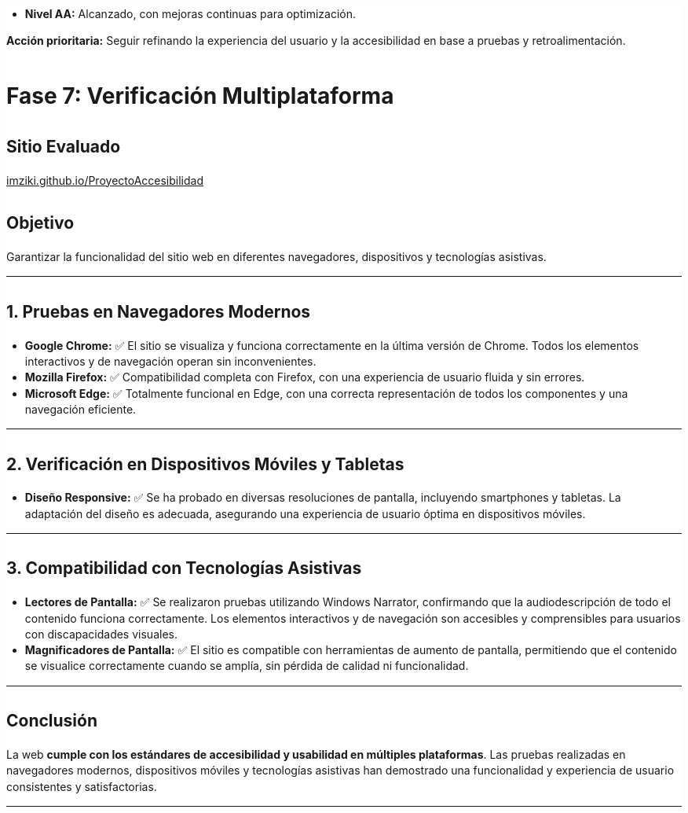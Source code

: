 -   **Nivel AA:** Alcanzado, con mejoras continuas para optimización.

**Acción prioritaria:** Seguir refinando la experiencia del usuario y la accesibilidad en base a pruebas y retroalimentación.

# Fase 7: Verificación Multiplataforma

## Sitio Evaluado
[imziki.github.io/ProyectoAccesibilidad](https://imziki.github.io/ProyectoAccesibilidad)

## Objetivo
Garantizar la funcionalidad del sitio web en diferentes navegadores, dispositivos y tecnologías asistivas.

---

## 1. Pruebas en Navegadores Modernos

- **Google Chrome:** ✅ El sitio se visualiza y funciona correctamente en la última versión de Chrome. Todos los elementos interactivos y de navegación operan sin inconvenientes.
- **Mozilla Firefox:** ✅ Compatibilidad completa con Firefox, con una experiencia de usuario fluida y sin errores.
- **Microsoft Edge:** ✅ Totalmente funcional en Edge, con una correcta representación de todos los componentes y una navegación eficiente.

---

## 2. Verificación en Dispositivos Móviles y Tabletas

- **Diseño Responsive:** ✅ Se ha probado en diversas resoluciones de pantalla, incluyendo smartphones y tabletas. La adaptación del diseño es adecuada, asegurando una experiencia de usuario óptima en dispositivos móviles.

---

## 3. Compatibilidad con Tecnologías Asistivas

- **Lectores de Pantalla:** ✅ Se realizaron pruebas utilizando Windows Narrator, confirmando que la audiodescripción de todo el contenido funciona correctamente. Los elementos interactivos y de navegación son accesibles y comprensibles para usuarios con discapacidades visuales.
- **Magnificadores de Pantalla:** ✅ El sitio es compatible con herramientas de aumento de pantalla, permitiendo que el contenido se visualice correctamente cuando se amplía, sin pérdida de calidad ni funcionalidad.

---

## Conclusión

La web **cumple con los estándares de accesibilidad y usabilidad en múltiples plataformas**. Las pruebas realizadas en navegadores modernos, dispositivos móviles y tecnologías asistivas han demostrado una funcionalidad y experiencia de usuario consistentes y satisfactorias.

---